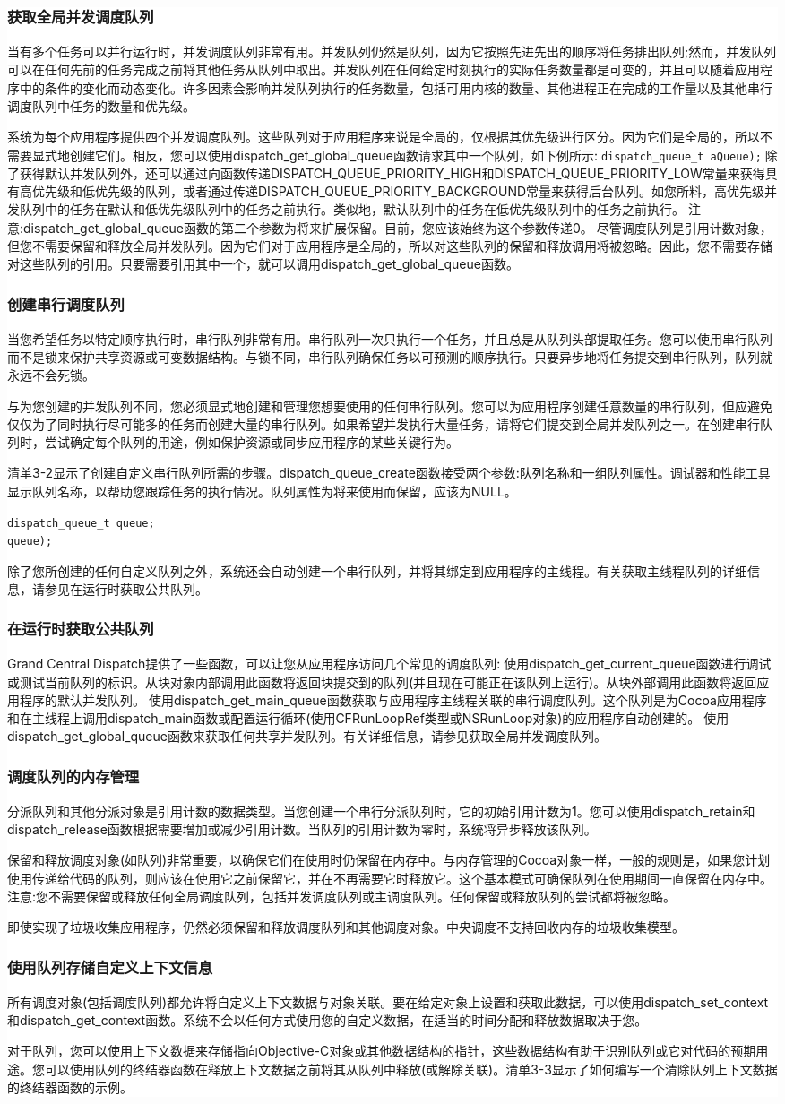 ### 获取全局并发调度队列
当有多个任务可以并行运行时，并发调度队列非常有用。并发队列仍然是队列，因为它按照先进先出的顺序将任务排出队列;然而，并发队列可以在任何先前的任务完成之前将其他任务从队列中取出。并发队列在任何给定时刻执行的实际任务数量都是可变的，并且可以随着应用程序中的条件的变化而动态变化。许多因素会影响并发队列执行的任务数量，包括可用内核的数量、其他进程正在完成的工作量以及其他串行调度队列中任务的数量和优先级。

系统为每个应用程序提供四个并发调度队列。这些队列对于应用程序来说是全局的，仅根据其优先级进行区分。因为它们是全局的，所以不需要显式地创建它们。相反，您可以使用dispatch_get_global_queue函数请求其中一个队列，如下例所示:
 `dispatch_queue_t aQueue);`
 除了获得默认并发队列外，还可以通过向函数传递DISPATCH_QUEUE_PRIORITY_HIGH和DISPATCH_QUEUE_PRIORITY_LOW常量来获得具有高优先级和低优先级的队列，或者通过传递DISPATCH_QUEUE_PRIORITY_BACKGROUND常量来获得后台队列。如您所料，高优先级并发队列中的任务在默认和低优先级队列中的任务之前执行。类似地，默认队列中的任务在低优先级队列中的任务之前执行。
 注意:dispatch_get_global_queue函数的第二个参数为将来扩展保留。目前，您应该始终为这个参数传递0。
 尽管调度队列是引用计数对象，但您不需要保留和释放全局并发队列。因为它们对于应用程序是全局的，所以对这些队列的保留和释放调用将被忽略。因此，您不需要存储对这些队列的引用。只要需要引用其中一个，就可以调用dispatch_get_global_queue函数。
 
### 创建串行调度队列
当您希望任务以特定顺序执行时，串行队列非常有用。串行队列一次只执行一个任务，并且总是从队列头部提取任务。您可以使用串行队列而不是锁来保护共享资源或可变数据结构。与锁不同，串行队列确保任务以可预测的顺序执行。只要异步地将任务提交到串行队列，队列就永远不会死锁。

与为您创建的并发队列不同，您必须显式地创建和管理您想要使用的任何串行队列。您可以为应用程序创建任意数量的串行队列，但应避免仅仅为了同时执行尽可能多的任务而创建大量的串行队列。如果希望并发执行大量任务，请将它们提交到全局并发队列之一。在创建串行队列时，尝试确定每个队列的用途，例如保护资源或同步应用程序的某些关键行为。

清单3-2显示了创建自定义串行队列所需的步骤。dispatch_queue_create函数接受两个参数:队列名称和一组队列属性。调试器和性能工具显示队列名称，以帮助您跟踪任务的执行情况。队列属性为将来使用而保留，应该为NULL。
 ```
 dispatch_queue_t queue;
queue);
 ```
除了您所创建的任何自定义队列之外，系统还会自动创建一个串行队列，并将其绑定到应用程序的主线程。有关获取主线程队列的详细信息，请参见在运行时获取公共队列。
 
### 在运行时获取公共队列
Grand Central Dispatch提供了一些函数，可以让您从应用程序访问几个常见的调度队列:
使用dispatch_get_current_queue函数进行调试或测试当前队列的标识。从块对象内部调用此函数将返回块提交到的队列(并且现在可能正在该队列上运行)。从块外部调用此函数将返回应用程序的默认并发队列。
使用dispatch_get_main_queue函数获取与应用程序主线程关联的串行调度队列。这个队列是为Cocoa应用程序和在主线程上调用dispatch_main函数或配置运行循环(使用CFRunLoopRef类型或NSRunLoop对象)的应用程序自动创建的。
使用dispatch_get_global_queue函数来获取任何共享并发队列。有关详细信息，请参见获取全局并发调度队列。
 
### 调度队列的内存管理
分派队列和其他分派对象是引用计数的数据类型。当您创建一个串行分派队列时，它的初始引用计数为1。您可以使用dispatch_retain和dispatch_release函数根据需要增加或减少引用计数。当队列的引用计数为零时，系统将异步释放该队列。

保留和释放调度对象(如队列)非常重要，以确保它们在使用时仍保留在内存中。与内存管理的Cocoa对象一样，一般的规则是，如果您计划使用传递给代码的队列，则应该在使用它之前保留它，并在不再需要它时释放它。这个基本模式可确保队列在使用期间一直保留在内存中。
注意:您不需要保留或释放任何全局调度队列，包括并发调度队列或主调度队列。任何保留或释放队列的尝试都将被忽略。

即使实现了垃圾收集应用程序，仍然必须保留和释放调度队列和其他调度对象。中央调度不支持回收内存的垃圾收集模型。
 
### 使用队列存储自定义上下文信息
所有调度对象(包括调度队列)都允许将自定义上下文数据与对象关联。要在给定对象上设置和获取此数据，可以使用dispatch_set_context和dispatch_get_context函数。系统不会以任何方式使用您的自定义数据，在适当的时间分配和释放数据取决于您。

对于队列，您可以使用上下文数据来存储指向Objective-C对象或其他数据结构的指针，这些数据结构有助于识别队列或它对代码的预期用途。您可以使用队列的终结器函数在释放上下文数据之前将其从队列中释放(或解除关联)。清单3-3显示了如何编写一个清除队列上下文数据的终结器函数的示例。
 